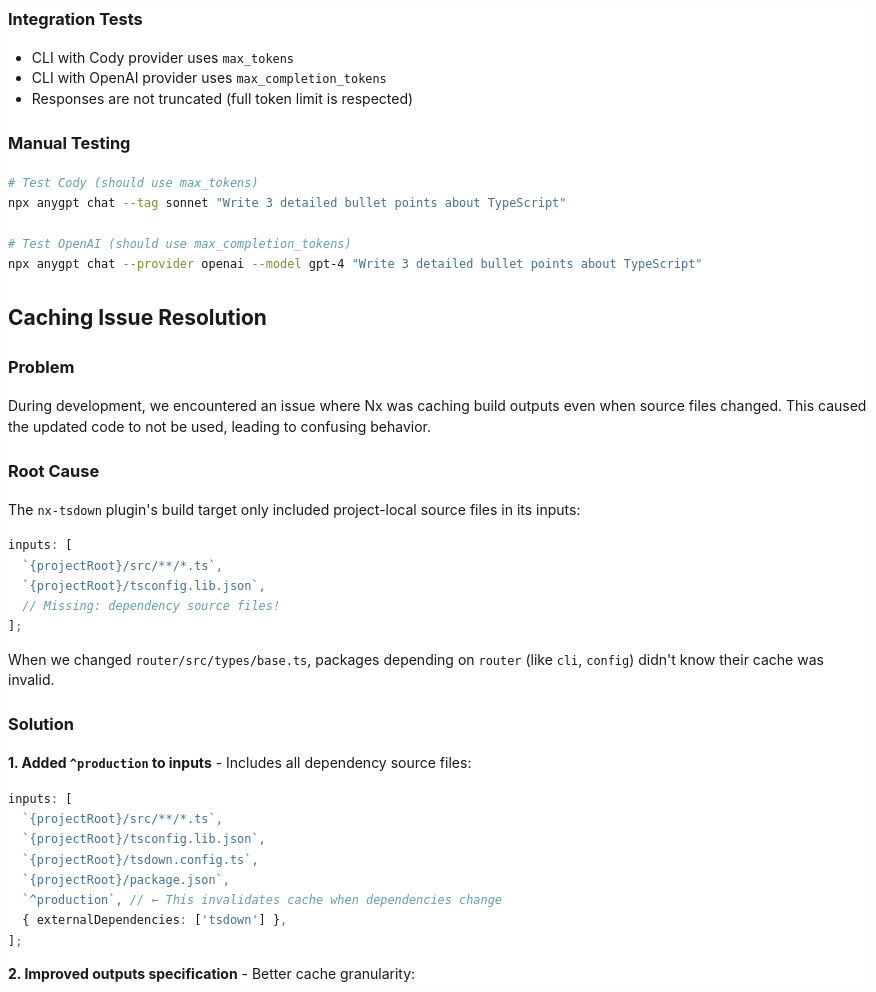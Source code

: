 ### Integration Tests

- CLI with Cody provider uses `max_tokens`
- CLI with OpenAI provider uses `max_completion_tokens`
- Responses are not truncated (full token limit is respected)

### Manual Testing

```bash
# Test Cody (should use max_tokens)
npx anygpt chat --tag sonnet "Write 3 detailed bullet points about TypeScript"

# Test OpenAI (should use max_completion_tokens)
npx anygpt chat --provider openai --model gpt-4 "Write 3 detailed bullet points about TypeScript"
```

## Caching Issue Resolution

### Problem

During development, we encountered an issue where Nx was caching build outputs even when source files changed. This caused the updated code to not be used, leading to confusing behavior.

### Root Cause

The `nx-tsdown` plugin's build target only included project-local source files in its inputs:

```typescript
inputs: [
  `{projectRoot}/src/**/*.ts`,
  `{projectRoot}/tsconfig.lib.json`,
  // Missing: dependency source files!
];
```

When we changed `router/src/types/base.ts`, packages depending on `router` (like `cli`, `config`) didn't know their cache was invalid.

### Solution

**1. Added `^production` to inputs** - Includes all dependency source files:

```typescript
inputs: [
  `{projectRoot}/src/**/*.ts`,
  `{projectRoot}/tsconfig.lib.json`,
  `{projectRoot}/tsdown.config.ts`,
  `{projectRoot}/package.json`,
  `^production`, // ← This invalidates cache when dependencies change
  { externalDependencies: ['tsdown'] },
];
```

**2. Improved outputs specification** - Better cache granularity:
